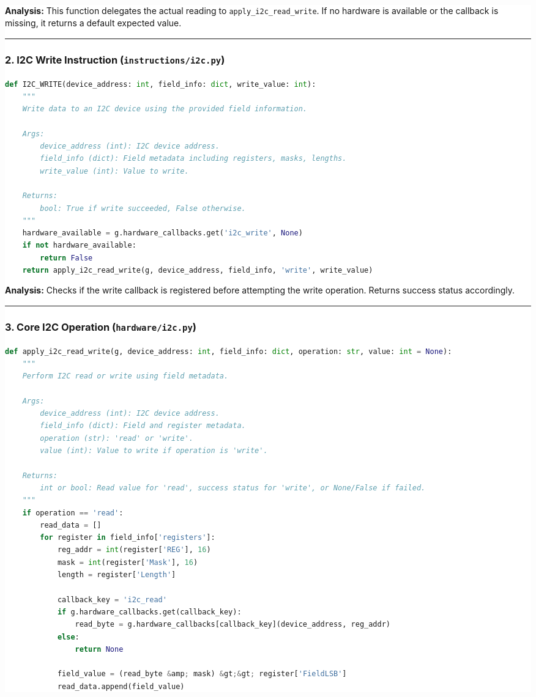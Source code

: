 **Analysis:**
This function delegates the actual reading to `apply_i2c_read_write`. If no hardware is available or the callback is missing, it returns a default expected value.

---

### 2. I2C Write Instruction (`instructions/i2c.py`)

```python
def I2C_WRITE(device_address: int, field_info: dict, write_value: int):
    """
    Write data to an I2C device using the provided field information.

    Args:
        device_address (int): I2C device address.
        field_info (dict): Field metadata including registers, masks, lengths.
        write_value (int): Value to write.

    Returns:
        bool: True if write succeeded, False otherwise.
    """
    hardware_available = g.hardware_callbacks.get('i2c_write', None)
    if not hardware_available:
        return False
    return apply_i2c_read_write(g, device_address, field_info, 'write', write_value)
```

**Analysis:**
Checks if the write callback is registered before attempting the write operation. Returns success status accordingly.

---

### 3. Core I2C Operation (`hardware/i2c.py`)

```python
def apply_i2c_read_write(g, device_address: int, field_info: dict, operation: str, value: int = None):
    """
    Perform I2C read or write using field metadata.

    Args:
        device_address (int): I2C device address.
        field_info (dict): Field and register metadata.
        operation (str): 'read' or 'write'.
        value (int): Value to write if operation is 'write'.

    Returns:
        int or bool: Read value for 'read', success status for 'write', or None/False if failed.
    """
    if operation == 'read':
        read_data = []
        for register in field_info['registers']:
            reg_addr = int(register['REG'], 16)
            mask = int(register['Mask'], 16)
            length = register['Length']

            callback_key = 'i2c_read'
            if g.hardware_callbacks.get(callback_key):
                read_byte = g.hardware_callbacks[callback_key](device_address, reg_addr)
            else:
                return None

            field_value = (read_byte &amp; mask) &gt;&gt; register['FieldLSB']
            read_data.append(field_value)
```